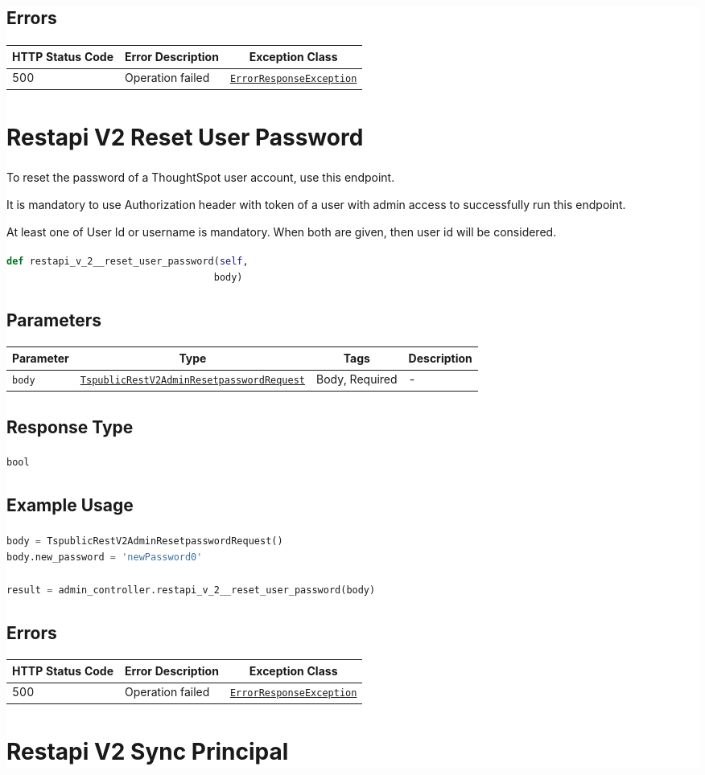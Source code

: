 ## Errors

| HTTP Status Code | Error Description | Exception Class |
|  --- | --- | --- |
| 500 | Operation failed | [`ErrorResponseException`](../../doc/models/error-response-exception.md) |


# Restapi V2 Reset User Password

To reset the password of a ThoughtSpot user account, use this endpoint.

It is mandatory to use Authorization header with token of a user with admin access to successfully run this endpoint.

At least one of User Id or username is mandatory. When both are given, then user id will be considered.

```python
def restapi_v_2__reset_user_password(self,
                                    body)
```

## Parameters

| Parameter | Type | Tags | Description |
|  --- | --- | --- | --- |
| `body` | [`TspublicRestV2AdminResetpasswordRequest`](../../doc/models/tspublic-rest-v2-admin-resetpassword-request.md) | Body, Required | - |

## Response Type

`bool`

## Example Usage

```python
body = TspublicRestV2AdminResetpasswordRequest()
body.new_password = 'newPassword0'

result = admin_controller.restapi_v_2__reset_user_password(body)
```

## Errors

| HTTP Status Code | Error Description | Exception Class |
|  --- | --- | --- |
| 500 | Operation failed | [`ErrorResponseException`](../../doc/models/error-response-exception.md) |


# Restapi V2 Sync Principal
